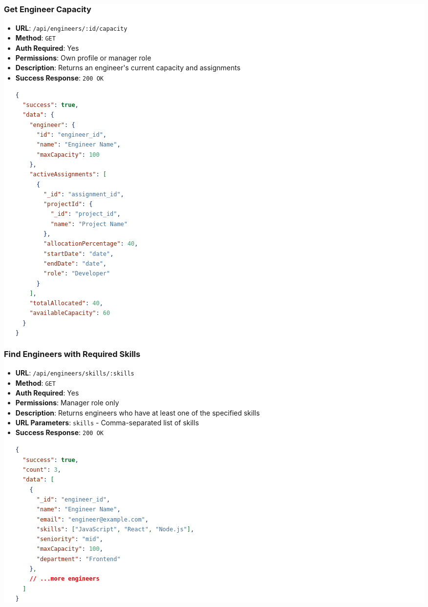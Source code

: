 ### Get Engineer Capacity

- **URL**: `/api/engineers/:id/capacity`
- **Method**: `GET`
- **Auth Required**: Yes
- **Permissions**: Own profile or manager role
- **Description**: Returns an engineer's current capacity and assignments
- **Success Response**: `200 OK`
  ```json
  {
    "success": true,
    "data": {
      "engineer": {
        "id": "engineer_id",
        "name": "Engineer Name",
        "maxCapacity": 100
      },
      "activeAssignments": [
        {
          "_id": "assignment_id",
          "projectId": {
            "_id": "project_id",
            "name": "Project Name"
          },
          "allocationPercentage": 40,
          "startDate": "date",
          "endDate": "date",
          "role": "Developer"
        }
      ],
      "totalAllocated": 40,
      "availableCapacity": 60
    }
  }
  ```

### Find Engineers with Required Skills

- **URL**: `/api/engineers/skills/:skills`
- **Method**: `GET`
- **Auth Required**: Yes
- **Permissions**: Manager role only
- **Description**: Returns engineers who have at least one of the specified skills
- **URL Parameters**: `skills` - Comma-separated list of skills
- **Success Response**: `200 OK`
  ```json
  {
    "success": true,
    "count": 3,
    "data": [
      {
        "_id": "engineer_id",
        "name": "Engineer Name",
        "email": "engineer@example.com",
        "skills": ["JavaScript", "React", "Node.js"],
        "seniority": "mid",
        "maxCapacity": 100,
        "department": "Frontend"
      },
      // ...more engineers
    ]
  }
  ```

